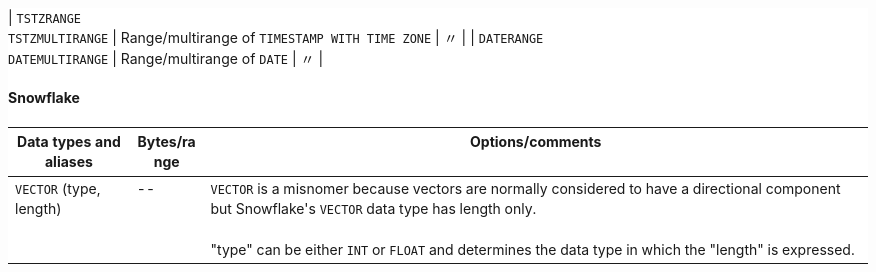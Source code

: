 | `TSTZRANGE`<br>`TSTZMULTIRANGE` | Range/multirange of `TIMESTAMP WITH TIME ZONE`                            | &#12291;                                                                               |
| `DATERANGE`<br>`DATEMULTIRANGE` | Range/multirange of `DATE`                                                | &#12291;                                                                               |

#### Snowflake 

| Data types and aliases  | Bytes/range | Options/comments                                                                                                                                                                                                                                                 |
| ----------------------- | ----------- | ---------------------------------------------------------------------------------------------------------------------------------------------------------------------------------------------------------------------------------------------------------------- |
| `VECTOR` (type, length) | --          | `VECTOR` is a misnomer because vectors are normally considered to have a directional component but Snowflake's `VECTOR` data type has length only.<br><br>"type" can be either `INT` or `FLOAT` and determines the data type in which the "length" is expressed. |
